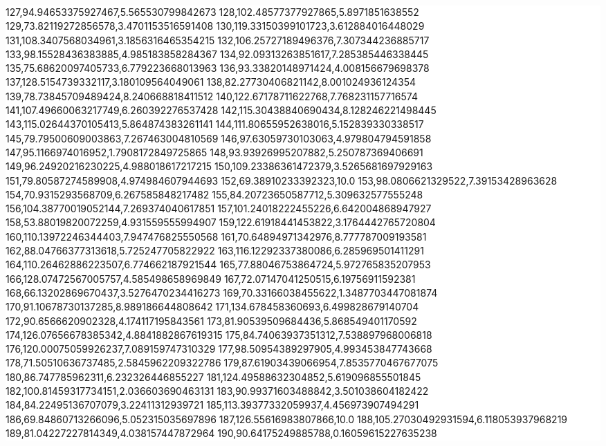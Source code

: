 127,94.94653375927467,5.565530799842673
128,102.48577377927865,5.8971851638552
129,73.82119272856578,3.4701153516591408
130,119.33150399101723,3.612884016448029
131,108.3407568034961,3.1856316465354215
132,106.25727189496376,7.307344236885717
133,98.15528436383885,4.985183858284367
134,92.09313263851617,7.285385446338445
135,75.68620097405733,6.779223668013963
136,93.33820148971424,4.008156679698378
137,128.5154739332117,3.180109564049061
138,82.27730406821142,8.001024936124354
139,78.73845709489424,8.240668818411512
140,122.67178711622768,7.768231157716574
141,107.49660063217749,6.260392276537428
142,115.30438840690434,8.128246221498445
143,115.02644370105413,5.864874383261141
144,111.80655952638016,5.152839330338517
145,79.79500609003863,7.267463004810569
146,97.63059730103063,4.979804794591858
147,95.1166974016952,1.7908172849725865
148,93.93926995207882,5.250787369406691
149,96.24920216230225,4.988018617217215
150,109.23386361472379,3.5265681697929163
151,79.80587274589908,4.974984607944693
152,69.38910233392323,10.0
153,98.0806621329522,7.39153428963628
154,70.9315293568709,6.267585848217482
155,84.20723650587712,5.309632577555248
156,104.38770019052144,7.269374040617851
157,101.24018222455226,6.642004868947927
158,53.88019820072259,4.931559555994907
159,122.61918441453822,3.1764442765720804
160,110.13972246344403,7.947476825550568
161,70.64894971342976,8.777787009193581
162,88.04766377313618,5.725247705822922
163,116.12292337380086,6.285969501411291
164,110.26462886223507,6.774662187921544
165,77.88046753864724,5.972765835207953
166,128.07472567005757,4.585498658969849
167,72.07147041250515,6.19756911592381
168,66.13202869670437,3.5276470234416273
169,70.33166038455622,1.3487703447081874
170,91.10678730137285,8.989186644808642
171,134.678458360693,6.499828679140704
172,90.6566620902328,4.174117195843561
173,81.90539509684436,5.868549401170592
174,126.07656678385342,4.8841882867619315
175,84.74063937351312,7.538897968006818
176,120.00075059926237,7.089159747310329
177,98.50954389297905,4.993453847743668
178,71.50510636737485,2.5845962209322786
179,87.61903439066954,7.8535770467677075
180,86.747785962311,6.232326446855227
181,124.49588632304852,5.619096855501845
182,100.81459317734151,2.036603690463131
183,90.99371603488842,3.501038604182422
184,84.22495136707079,3.22411312939721
185,113.39377332059937,4.456973907494291
186,69.84860713266096,5.052315035697896
187,126.55616983807866,10.0
188,105.27030492931594,6.118053937968219
189,81.04227227814349,4.038157447872964
190,90.64175249885788,0.16059615227635238